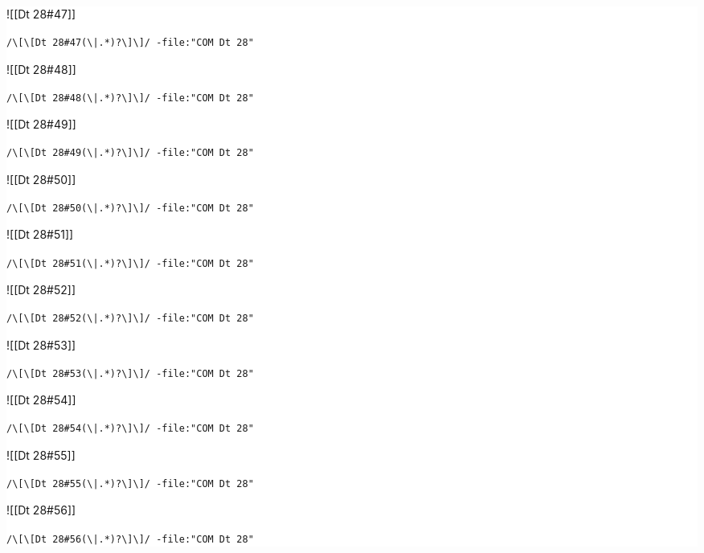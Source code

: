 ![[Dt 28#47]]

```query
/\[\[Dt 28#47(\|.*)?\]\]/ -file:"COM Dt 28"
```

![[Dt 28#48]]

```query
/\[\[Dt 28#48(\|.*)?\]\]/ -file:"COM Dt 28"
```

![[Dt 28#49]]

```query
/\[\[Dt 28#49(\|.*)?\]\]/ -file:"COM Dt 28"
```

![[Dt 28#50]]

```query
/\[\[Dt 28#50(\|.*)?\]\]/ -file:"COM Dt 28"
```

![[Dt 28#51]]

```query
/\[\[Dt 28#51(\|.*)?\]\]/ -file:"COM Dt 28"
```

![[Dt 28#52]]

```query
/\[\[Dt 28#52(\|.*)?\]\]/ -file:"COM Dt 28"
```

![[Dt 28#53]]

```query
/\[\[Dt 28#53(\|.*)?\]\]/ -file:"COM Dt 28"
```

![[Dt 28#54]]

```query
/\[\[Dt 28#54(\|.*)?\]\]/ -file:"COM Dt 28"
```

![[Dt 28#55]]

```query
/\[\[Dt 28#55(\|.*)?\]\]/ -file:"COM Dt 28"
```

![[Dt 28#56]]

```query
/\[\[Dt 28#56(\|.*)?\]\]/ -file:"COM Dt 28"
```
